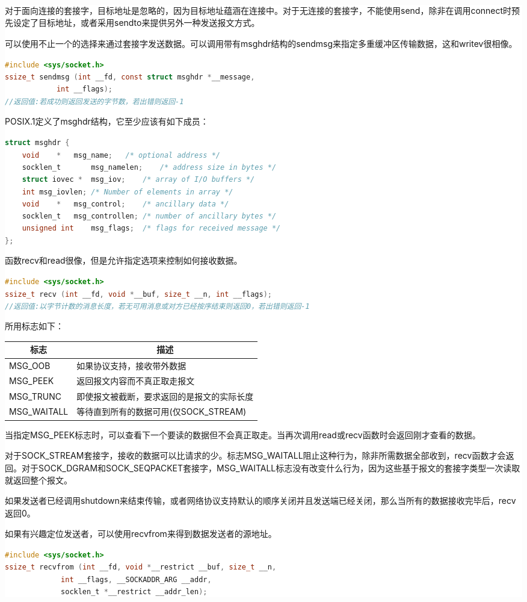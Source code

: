 对于面向连接的套接字，目标地址是忽略的，因为目标地址蕴涵在连接中。对于无连接的套接字，不能使用send，除非在调用connect时预先设定了目标地址，或者采用sendto来提供另外一种发送报文方式。

可以使用不止一个的选择来通过套接字发送数据。可以调用带有msghdr结构的sendmsg来指定多重缓冲区传输数据，这和writev很相像。

```c
#include <sys/socket.h>
ssize_t sendmsg (int __fd, const struct msghdr *__message,
			int __flags);
//返回值:若成功则返回发送的字节数，若出错则返回-1
```

POSIX.1定义了msghdr结构，它至少应该有如下成员：

```c
struct msghdr {
	void	*	msg_name;	/* optional address */
	socklen_t		msg_namelen;	/* address size in bytes */
	struct iovec *	msg_iov;	/* array of I/O buffers	*/
	int	msg_iovlen;	/* Number of elements in array */
	void 	*	msg_control;	/* ancillary data */
	socklen_t	msg_controllen;	/* number of ancillary bytes */
	unsigned int	msg_flags;	/* flags for received message */
};
```

函数recv和read很像，但是允许指定选项来控制如何接收数据。

```c
#include <sys/socket.h>
ssize_t recv (int __fd, void *__buf, size_t __n, int __flags);
//返回值:以字节计数的消息长度，若无可用消息或对方已经按序结束则返回0，若出错则返回-1
```

所用标志如下：

| 标志        | 描述                                       |
| ----------- | ------------------------------------------ |
| MSG_OOB     | 如果协议支持，接收带外数据                 |
| MSG_PEEK    | 返回报文内容而不真正取走报文               |
| MSG_TRUNC   | 即使报文被截断，要求返回的是报文的实际长度 |
| MSG_WAITALL | 等待直到所有的数据可用(仅SOCK_STREAM)      |

当指定MSG_PEEK标志时，可以查看下一个要读的数据但不会真正取走。当再次调用read或recv函数时会返回刚才查看的数据。

对于SOCK_STREAM套接字，接收的数据可以比请求的少。标志MSG_WAITALL阻止这种行为，除非所需数据全部收到，recv函数才会返回。对于SOCK_DGRAM和SOCK_SEQPACKET套接字，MSG_WAITALL标志没有改变什么行为，因为这些基于报文的套接字类型一次读取就返回整个报文。

如果发送者已经调用shutdown来结束传输，或者网络协议支持默认的顺序关闭并且发送端已经关闭，那么当所有的数据接收完毕后，recv返回0。

如果有兴趣定位发送者，可以使用recvfrom来得到数据发送者的源地址。

```c
#include <sys/socket.h>
ssize_t recvfrom (int __fd, void *__restrict __buf, size_t __n,
			 int __flags, __SOCKADDR_ARG __addr,
			 socklen_t *__restrict __addr_len);
```
